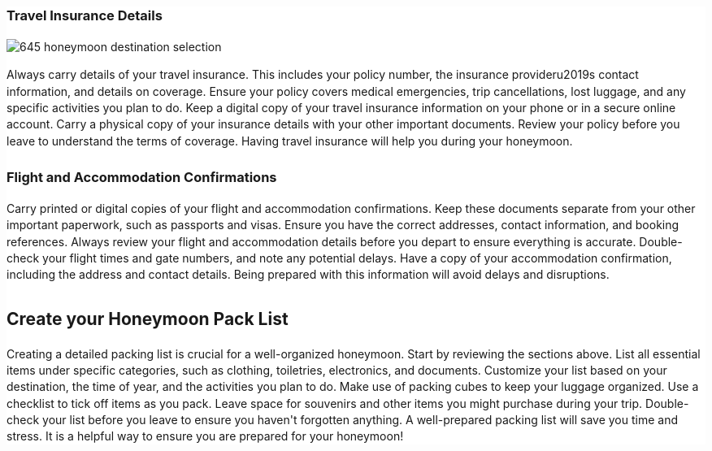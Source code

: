 ### Travel Insurance Details

![645 honeymoon destination selection](/img/645-honeymoon-destination-selection.webp)

Always carry details of your travel insurance. This includes your policy number, the insurance provideru2019s contact information, and details on coverage. Ensure your policy covers medical emergencies, trip cancellations, lost luggage, and any specific activities you plan to do. Keep a digital copy of your travel insurance information on your phone or in a secure online account. Carry a physical copy of your insurance details with your other important documents. Review your policy before you leave to understand the terms of coverage. Having travel insurance will help you during your honeymoon.

### Flight and Accommodation Confirmations

Carry printed or digital copies of your flight and accommodation confirmations. Keep these documents separate from your other important paperwork, such as passports and visas. Ensure you have the correct addresses, contact information, and booking references. Always review your flight and accommodation details before you depart to ensure everything is accurate. Double-check your flight times and gate numbers, and note any potential delays. Have a copy of your accommodation confirmation, including the address and contact details. Being prepared with this information will avoid delays and disruptions.

## Create your Honeymoon Pack List

Creating a detailed packing list is crucial for a well-organized honeymoon. Start by reviewing the sections above. List all essential items under specific categories, such as clothing, toiletries, electronics, and documents. Customize your list based on your destination, the time of year, and the activities you plan to do. Make use of packing cubes to keep your luggage organized. Use a checklist to tick off items as you pack. Leave space for souvenirs and other items you might purchase during your trip. Double-check your list before you leave to ensure you haven't forgotten anything. A well-prepared packing list will save you time and stress. It is a helpful way to ensure you are prepared for your honeymoon!

